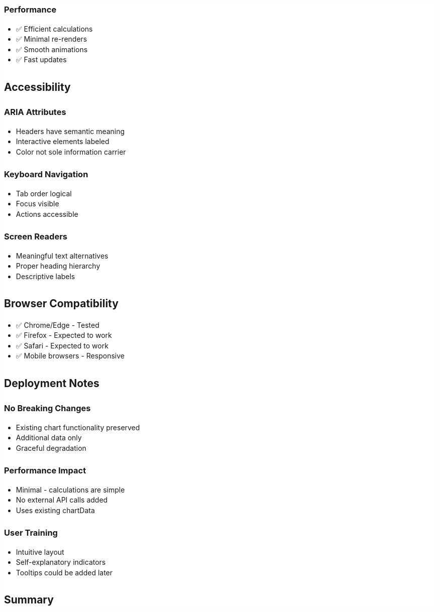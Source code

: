 ### Performance
- ✅ Efficient calculations
- ✅ Minimal re-renders
- ✅ Smooth animations
- ✅ Fast updates

## Accessibility

### ARIA Attributes
- Headers have semantic meaning
- Interactive elements labeled
- Color not sole information carrier

### Keyboard Navigation
- Tab order logical
- Focus visible
- Actions accessible

### Screen Readers
- Meaningful text alternatives
- Proper heading hierarchy
- Descriptive labels

## Browser Compatibility

- ✅ Chrome/Edge - Tested
- ✅ Firefox - Expected to work
- ✅ Safari - Expected to work
- ✅ Mobile browsers - Responsive

## Deployment Notes

### No Breaking Changes
- Existing chart functionality preserved
- Additional data only
- Graceful degradation

### Performance Impact
- Minimal - calculations are simple
- No external API calls added
- Uses existing chartData

### User Training
- Intuitive layout
- Self-explanatory indicators
- Tooltips could be added later

## Summary
